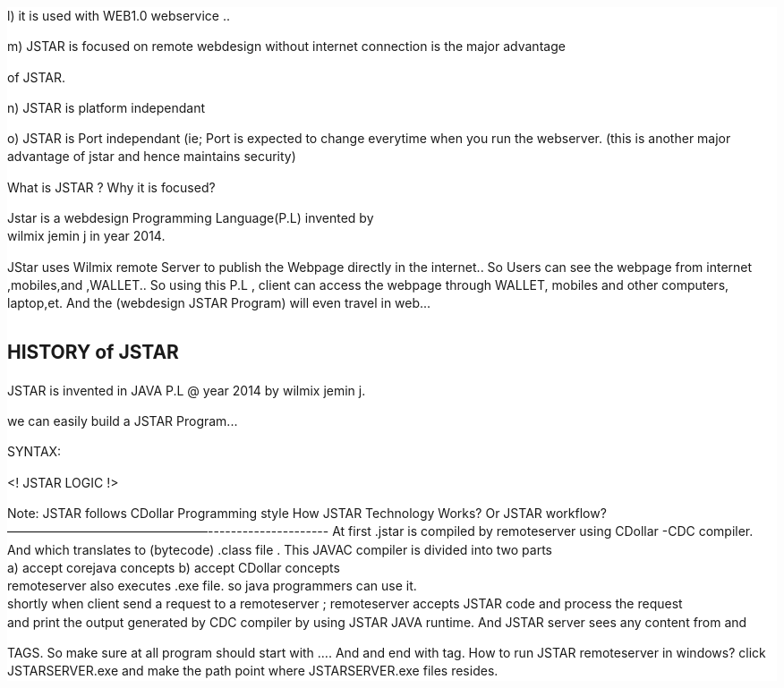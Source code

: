 l) it is used with WEB1.0 webservice ..

m)  JSTAR  is focused  on  remote  webdesign  without  internet  connection  is  the  major advantage

of  JSTAR. 

n)  JSTAR  is  platform  independant

o)  JSTAR   is  Port  independant  (ie;  Port  is   expected   to  change everytime  when  you  run  the  webserver.
(this  is  another  major  advantage  of  jstar  and  hence  maintains   security)

What   is  JSTAR ?  Why it is   focused?

Jstar  is  a  webdesign  Programming Language(P.L)    invented  by  
wilmix  jemin j  in year  2014.​

JStar  uses   Wilmix remote  Server   to publish   the  Webpage   directly   in   the  internet..
So   Users  can  see  the  webpage   from  internet ,mobiles,and ,WALLET..
So   using   this   P.L  , client    can   access    the    webpage  through   WALLET, mobiles
and   other  computers, laptop,et.  And  the  (webdesign JSTAR Program)   will   even  travel   in   web...


    
HISTORY   of  JSTAR
-------------------
JSTAR   is invented   in  JAVA  P.L   @ year  2014  by wilmix jemin  j.

we  can easily  build  a  JSTAR  Program...

 
 SYNTAX:

 
<JSTAR>
 
<LOGIC>
 
 
<!  JSTAR  LOGIC !>
 
</LOGIC>
 
</JSTAR>

Note:   JSTAR  follows    CDollar  Programming   style
How JSTAR Technology Works?  Or  JSTAR  workflow?
––––––––––––––––––––––––––––––––---------------------
At first .jstar is compiled by remoteserver  using    CDollar -CDC compiler.
And which  translates to  (bytecode) .class  file .
This   JAVAC  compiler   is  divided  into  two  parts  
a)  accept  corejava  concepts
b)  accept   CDollar   concepts  
remoteserver  also  executes .exe  file.
so  java programmers     can  use  it.  
shortly  when   client   send  a  request  to  a  remoteserver  ;
 remoteserver   accepts  JSTAR  code and  process  the   request   
     and  print    the output  generated  by   CDC  compiler  by 
 using JSTAR   JAVA  runtime.
And  JSTAR  server    sees   any   content  from   <html>   and 
</html>  TAGS.   So  make  sure    at   all   program  should   start   with
<html>  ….   And  and  end   with  </html>  tag.
How to run JSTAR remoteserver in windows?
click  JSTARSERVER.exe   and  make  the  path
point  where   JSTARSERVER.exe files  resides.
